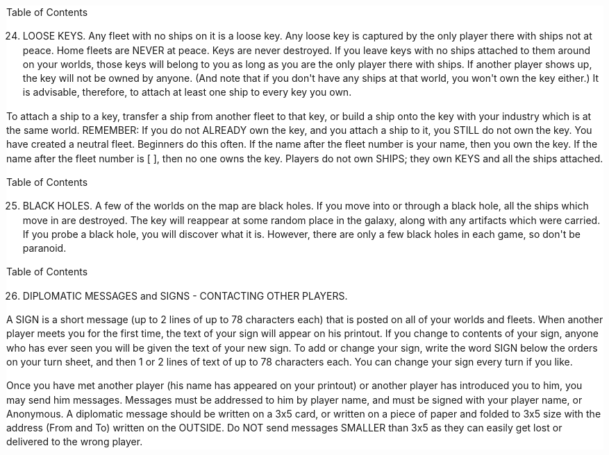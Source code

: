  Table of Contents

24. LOOSE KEYS. Any fleet with no ships on it is a loose key. Any loose key is captured by the only player there with 
ships not at peace. Home fleets are NEVER at peace. Keys are never destroyed. If you leave keys with no ships attached 
to them around on your worlds, those keys will belong to you as long as you are the only player there with ships. If 
another player shows up, the key will not be owned by anyone. (And note that if you don't have any ships at that world, 
you won't own the key either.) It is advisable, therefore, to attach at least one ship to every key you own.

To attach a ship to a key, transfer a ship from another fleet to that key, or build a ship onto the key with your 
industry which is at the same world. REMEMBER: If you do not ALREADY own the key, and you attach a ship to it, you 
STILL do not own the key. You have created a neutral fleet. Beginners do this often. If the name after the fleet number 
is your name, then you own the key. If the name after the fleet number is [ ], then no one owns the key. Players do not 
own SHIPS; they own KEYS and all the ships attached.

 Table of Contents

25. BLACK HOLES. A few of the worlds on the map are black holes. If you move into or through a black hole, all the ships
 which move in are destroyed. The key will reappear at some random place in the galaxy, along with any artifacts which 
 were carried. If you probe a black hole, you will discover what it is. However, there are only a few black holes in 
 each game, so don't be paranoid.

 Table of Contents

26. DIPLOMATIC MESSAGES and SIGNS - CONTACTING OTHER PLAYERS.

A SIGN is a short message (up to 2 lines of up to 78 characters each) that is posted on all of your worlds and fleets. 
When another player meets you for the first time, the text of your sign will appear on his printout. If you change to 
contents of your sign, anyone who has ever seen you will be given the text of your new sign. To add or change your sign,
 write the word SIGN below the orders on your turn sheet, and then 1 or 2 lines of text of up to 78 characters each. 
 You can change your sign every turn if you like.

Once you have met another player (his name has appeared on your printout) or another player has introduced you to him, 
you may send him messages. Messages must be addressed to him by player name, and must be signed with your player name, 
or Anonymous. A diplomatic message should be written on a 3x5 card, or written on a piece of paper and folded to 3x5 
size with the address (From and To) written on the OUTSIDE. Do NOT send messages SMALLER than 3x5 as they can easily 
get lost or delivered to the wrong player.
